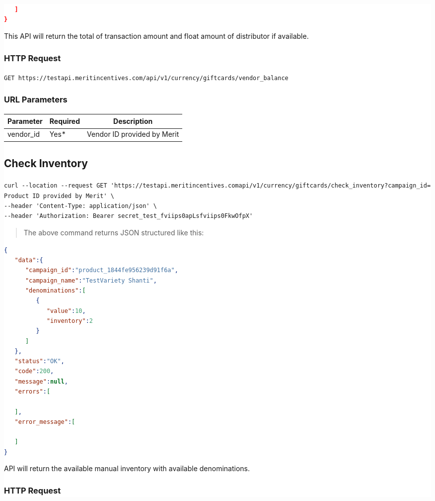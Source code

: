 ```json
   ]
}
```

This API will return the total of transaction amount and float amount of distributor if available.
### HTTP Request

`GET https://testapi.meritincentives.com/api/v1/currency/giftcards/vendor_balance`

### URL Parameters

Parameter | Required | Description
--------- | ------- | -----------
vendor_id | Yes* | Vendor ID provided by Merit



## Check Inventory


```shell
curl --location --request GET 'https://testapi.meritincentives.comapi/v1/currency/giftcards/check_inventory?campaign_id=Product ID provided by Merit' \
--header 'Content-Type: application/json' \
--header 'Authorization: Bearer secret_test_fviips0apLsfviips0FkwOfpX'
```


> The above command returns JSON structured like this:

```json
{
   "data":{
      "campaign_id":"product_1844fe956239d91f6a",
      "campaign_name":"TestVariety Shanti",
      "denominations":[
         {
            "value":10,
            "inventory":2
         }
      ]
   },
   "status":"OK",
   "code":200,
   "message":null,
   "errors":[
      
   ],
   "error_message":[
      
   ]
}
```

API will return the available manual inventory with available denominations.
### HTTP Request
